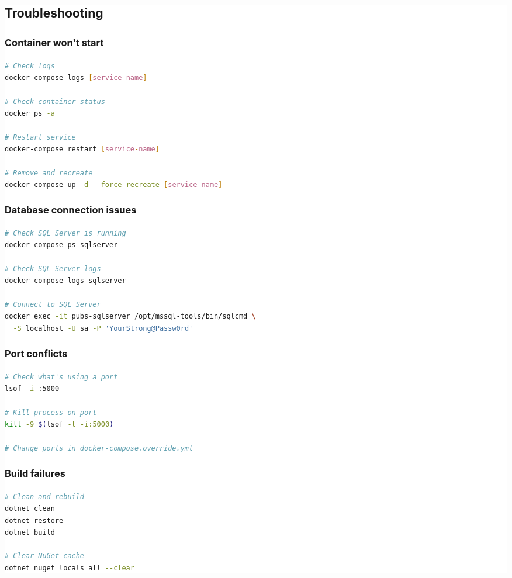 ## Troubleshooting

### Container won't start
```bash
# Check logs
docker-compose logs [service-name]

# Check container status
docker ps -a

# Restart service
docker-compose restart [service-name]

# Remove and recreate
docker-compose up -d --force-recreate [service-name]
```

### Database connection issues
```bash
# Check SQL Server is running
docker-compose ps sqlserver

# Check SQL Server logs
docker-compose logs sqlserver

# Connect to SQL Server
docker exec -it pubs-sqlserver /opt/mssql-tools/bin/sqlcmd \
  -S localhost -U sa -P 'YourStrong@Passw0rd'
```

### Port conflicts
```bash
# Check what's using a port
lsof -i :5000

# Kill process on port
kill -9 $(lsof -t -i:5000)

# Change ports in docker-compose.override.yml
```

### Build failures
```bash
# Clean and rebuild
dotnet clean
dotnet restore
dotnet build

# Clear NuGet cache
dotnet nuget locals all --clear
```
